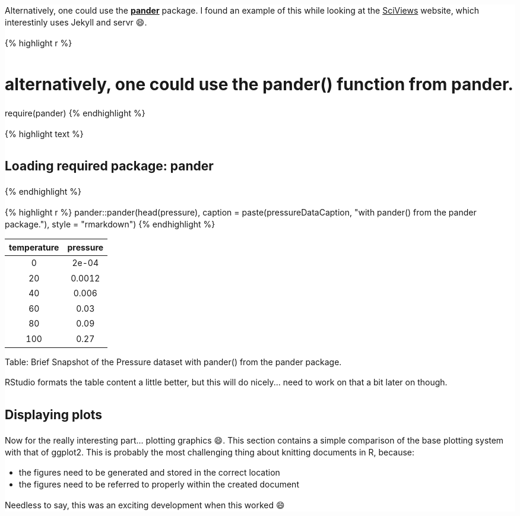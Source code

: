 Alternatively, one could use the **[pander](https://cran.r-project.org/web/packages/pander/README.html)** package. I found an example of this while looking at the [SciViews](http://www.sciviews.org/blog/The-SciViews-Jekyll-Template/) website, which interestinly uses Jekyll and servr :smile:.


{% highlight r %}
# alternatively, one could use the pander() function from pander.
require(pander)
{% endhighlight %}



{% highlight text %}
## Loading required package: pander
{% endhighlight %}



{% highlight r %}
pander::pander(head(pressure), caption = paste(pressureDataCaption, "with pander() from the pander package."), style = "rmarkdown")
{% endhighlight %}



|  temperature  |  pressure  |
|:-------------:|:----------:|
|       0       |   2e-04    |
|      20       |   0.0012   |
|      40       |   0.006    |
|      60       |    0.03    |
|      80       |    0.09    |
|      100      |    0.27    |

Table: Brief Snapshot of the Pressure dataset with pander() from the pander package.

RStudio formats the table content a little better, but this will do nicely... need to work on that a bit later on though.

## Displaying plots

Now for the really interesting part... plotting graphics :smile:. This section contains a simple comparison of the base plotting system with that of ggplot2. This is probably the most challenging thing about knitting documents in R, because: 

* the figures need to be generated and stored in the correct location
* the figures need to be referred to properly within the created document

Needless to say, this was an exciting development when this worked :smile:
